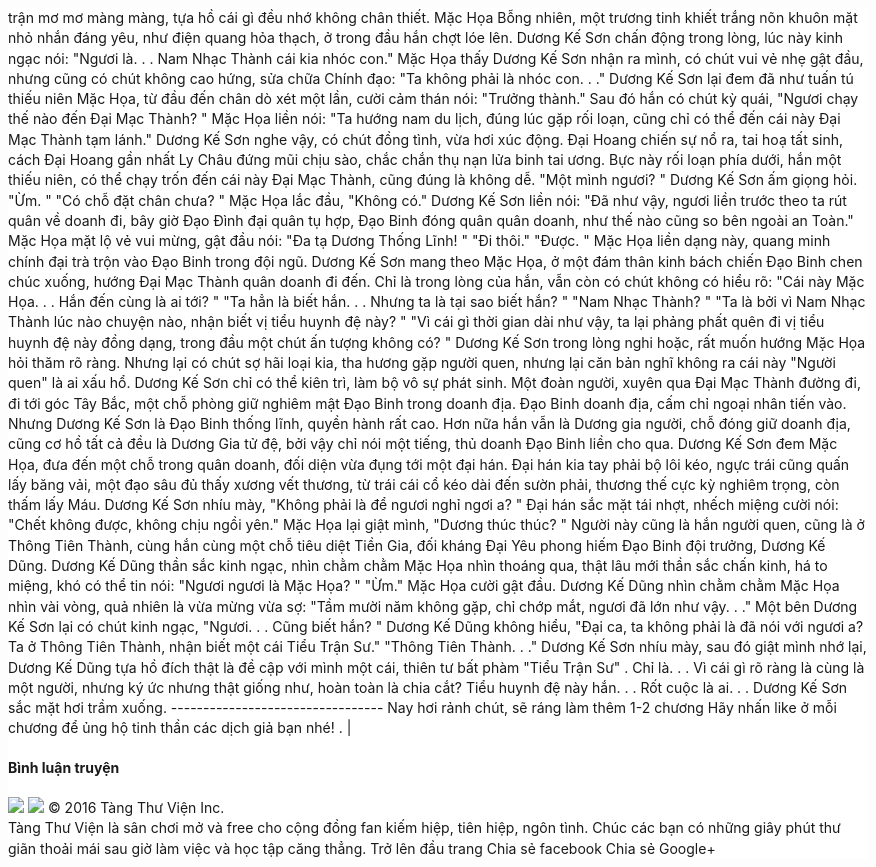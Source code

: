 trận mơ mơ màng màng, tựa hồ cái gì đều nhớ không chân thiết. Mặc Họa Bỗng nhiên, một trương tinh khiết trắng nõn khuôn mặt nhỏ nhắn đáng yêu, như điện quang hỏa thạch, ở trong đầu hắn chợt lóe lên. Dương Kế Sơn chấn động trong lòng, lúc này kinh ngạc nói: "Ngươi là. . . Nam Nhạc Thành cái kia nhóc con." Mặc Họa thấy Dương Kế Sơn nhận ra mình, có chút vui vẻ nhẹ gật đầu, nhưng cũng có chút không cao hứng, sửa chữa Chính đạo: "Ta không phải là nhóc con. . ." Dương Kế Sơn lại đem đã như tuấn tú thiếu niên Mặc Họa, từ đầu đến chân dò xét một lần, cười cảm thán nói: "Trưởng thành." Sau đó hắn có chút kỳ quái, "Ngươi chạy thế nào đến Đại Mạc Thành? " Mặc Họa liền nói: "Ta hướng nam du lịch, đúng lúc gặp rối loạn, cũng chỉ có thể đến cái này Đại Mạc Thành tạm lánh." Dương Kế Sơn nghe vậy, có chút đồng tình, vừa hơi xúc động. Đại Hoang chiến sự nổ ra, tai hoạ tất sinh, cách Đại Hoang gần nhất Ly Châu đứng mũi chịu sào, chắc chắn thụ nạn lửa binh tai ương. Bực này rối loạn phía dưới, hắn một thiếu niên, có thể chạy trốn đến cái này Đại Mạc Thành, cũng đúng là không dễ. "Một mình ngươi? " Dương Kế Sơn ấm giọng hỏi. "Ừm. " "Có chỗ đặt chân chưa? " Mặc Họa lắc đầu, "Không có." Dương Kế Sơn liền nói: "Đã như vậy, ngươi liền trước theo ta rút quân về doanh đi, bây giờ Đạo Đình đại quân tụ hợp, Đạo Binh đóng quân quân doanh, như thế nào cũng so bên ngoài an Toàn." Mặc Họa mặt lộ vẻ vui mừng, gật đầu nói: "Đa tạ Dương Thống Lĩnh! " "Đi thôi." "Được. " Mặc Họa liền dạng này, quang minh chính đại trà trộn vào Đạo Binh trong đội ngũ. Dương Kế Sơn mang theo Mặc Họa, ở một đám thân kinh bách chiến Đạo Binh chen chúc xuống, hướng Đại Mạc Thành quân doanh đi đến. Chỉ là trong lòng của hắn, vẫn còn có chút không có hiểu rõ: "Cái này Mặc Họa. . . Hắn đến cùng là ai tới? " "Ta hẳn là biết hắn. . . Nhưng ta là tại sao biết hắn? " "Nam Nhạc Thành? " "Ta là bởi vì Nam Nhạc Thành lúc nào chuyện nào, nhận biết vị tiểu huynh đệ này? " "Vì cái gì thời gian dài như vậy, ta lại phảng phất quên đi vị tiểu huynh đệ này đồng dạng, trong đầu một chút ấn tượng không có? " Dương Kế Sơn trong lòng nghi hoặc, rất muốn hướng Mặc Họa hỏi thăm rõ ràng. Nhưng lại có chút sợ hãi loại kia, tha hương gặp người quen, nhưng lại căn bản nghĩ không ra cái này "Người quen" là ai xấu hổ. Dương Kế Sơn chỉ có thể kiên trì, làm bộ vô sự phát sinh. Một đoàn người, xuyên qua Đại Mạc Thành đường đi, đi tới góc Tây Bắc, một chỗ phòng giữ nghiêm mật Đạo Binh trong doanh địa. Đạo Binh doanh địa, cấm chỉ ngoại nhân tiến vào. Nhưng Dương Kế Sơn là Đạo Binh thống lĩnh, quyền hành rất cao. Hơn nữa hắn vẫn là Dương gia người, chỗ đóng giữ doanh địa, cũng cơ hồ tất cả đều là Dương Gia tử đệ, bởi vậy chỉ nói một tiếng, thủ doanh Đạo Binh liền cho qua. Dương Kế Sơn đem Mặc Họa, đưa đến một chỗ trong quân doanh, đối diện vừa đụng tới một đại hán. Đại hán kia tay phải bộ lôi kéo, ngực trái cũng quấn lấy băng vải, một đạo sâu đủ thấy xương vết thương, từ trái cái cổ kéo dài đến sườn phải, thương thế cực kỳ nghiêm trọng, còn thấm lấy Máu. Dương Kế Sơn nhíu mày, "Không phải là để ngươi nghỉ ngơi a? " Đại hán sắc mặt tái nhợt, nhếch miệng cười nói: "Chết không được, không chịu ngồi yên." Mặc Họa lại giật mình, "Dương thúc thúc? " Người này cũng là hắn người quen, cũng là ở Thông Tiên Thành, cùng hắn cùng một chỗ tiêu diệt Tiền Gia, đối kháng Đại Yêu phong hiếm Đạo Binh đội trưởng, Dương Kế Dũng. Dương Kế Dũng thần sắc kinh ngạc, nhìn chằm chằm Mặc Họa nhìn thoáng qua, thật lâu mới thần sắc chấn kinh, há to miệng, khó có thể tin nói: "Ngươi ngươi là Mặc Họa? " "Ừm." Mặc Họa cười gật đầu. Dương Kế Dũng nhìn chằm chằm Mặc Họa nhìn vài vòng, quả nhiên là vừa mừng vừa sợ: "Tầm mười năm không gặp, chỉ chớp mắt, ngươi đã lớn như vậy. . ." Một bên Dương Kế Sơn lại có chút kinh ngạc, "Ngươi. . . Cũng biết hắn? " Dương Kế Dũng không hiểu, "Đại ca, ta không phải là đã nói với ngươi a? Ta ở Thông Tiên Thành, nhận biết một cái Tiểu Trận Sư." "Thông Tiên Thành. . ." Dương Kế Sơn nhíu mày, sau đó giật mình nhớ lại, Dương Kế Dũng tựa hồ đích thật là đề cập với mình một cái, thiên tư bất phàm "Tiểu Trận Sư" . Chỉ là. . . Vì cái gì rõ ràng là cùng là một người, nhưng ký ức nhưng thật giống như, hoàn toàn là chia cắt? Tiểu huynh đệ này hắn. . . Rốt cuộc là ai. . . Dương Kế Sơn sắc mặt hơi trầm xuống. --------------------------------- Nay hơi rảnh chút, sẽ ráng làm thêm 1-2 chương 
Hãy nhấn like ở mỗi chương để ủng hộ tinh thần các dịch giả bạn nhé!
. 
|
#### Bình luận truyện
![](https://truyen.tangthuvien.vn/images/ajax-loader-tr.gif)
![](https://truyen.tangthuvien.vn/images/logo-web-gray.png)
© 2016 Tàng Thư Viện Inc.  
Tàng Thư Viện là sân chơi mở và free cho cộng đồng fan kiếm hiệp, tiên hiệp, ngôn tình. Chúc các bạn có những giây phút thư giãn thoải mái sau giờ làm việc và học tập căng thẳng. 
Trở lên đầu trang
Chia sẻ facebook
Chia sẻ Google+
